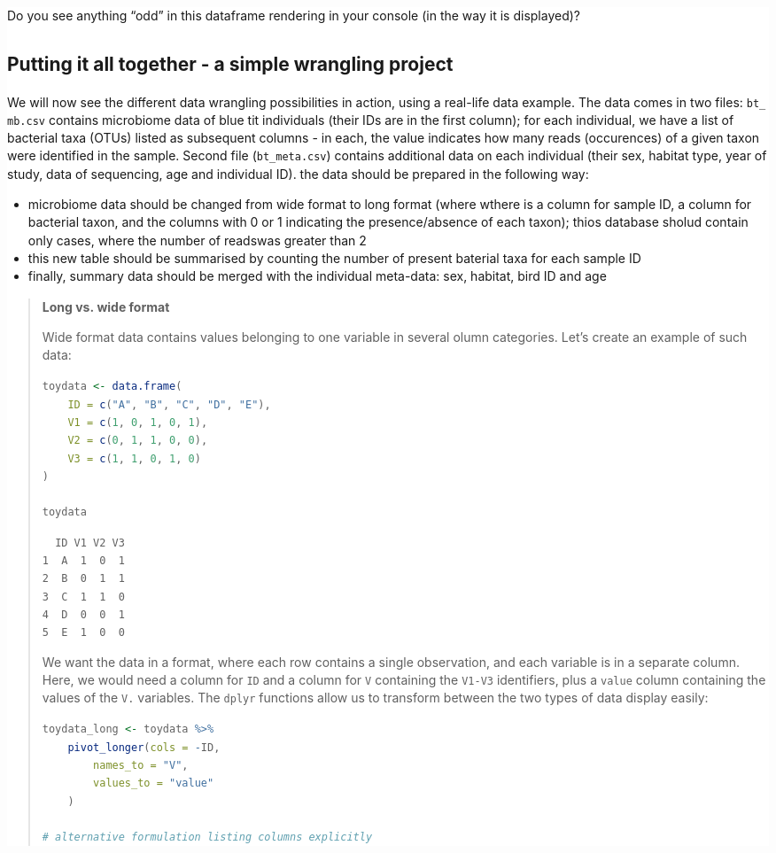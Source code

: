 Do you see anything “odd” in this dataframe rendering in your console
(in the way it is displayed)?

## Putting it all together - a simple wrangling project

We will now see the different data wrangling possibilities in action,
using a real-life data example. The data comes in two files: `bt_mb.csv`
contains microbiome data of blue tit individuals (their IDs are in the
first column); for each individual, we have a list of bacterial taxa
(OTUs) listed as subsequent columns - in each, the value indicates how
many reads (occurences) of a given taxon were identified in the sample.
Second file (`bt_meta.csv`) contains additional data on each individual
(their sex, habitat type, year of study, data of sequencing, age and
individual ID). the data should be prepared in the following way:

- microbiome data should be changed from wide format to long format
  (where wthere is a column for sample ID, a column for bacterial taxon,
  and the columns with 0 or 1 indicating the presence/absence of each
  taxon); thios database sholud contain only cases, where the number of
  readswas greater than 2
- this new table should be summarised by counting the number of present
  baterial taxa for each sample ID
- finally, summary data should be merged with the individual meta-data:
  sex, habitat, bird ID and age

<div>

> **Long vs. wide format**
>
> Wide format data contains values belonging to one variable in several
> olumn categories. Let’s create an example of such data:
>
> ``` r
> toydata <- data.frame(
>     ID = c("A", "B", "C", "D", "E"),
>     V1 = c(1, 0, 1, 0, 1),
>     V2 = c(0, 1, 1, 0, 0),
>     V3 = c(1, 1, 0, 1, 0)
> )
>
> toydata
> ```
>
>       ID V1 V2 V3
>     1  A  1  0  1
>     2  B  0  1  1
>     3  C  1  1  0
>     4  D  0  0  1
>     5  E  1  0  0
>
> We want the data in a format, where each row contains a single
> observation, and each variable is in a separate column. Here, we would
> need a column for `ID` and a column for `V` containing the `V1-V3`
> identifiers, plus a `value` column containing the values of the `V.`
> variables. The `dplyr` functions allow us to transform between the two
> types of data display easily:
>
> ``` r
> toydata_long <- toydata %>%
>     pivot_longer(cols = -ID,
>         names_to = "V",
>         values_to = "value"
>     )
>
> # alternative formulation listing columns explicitly